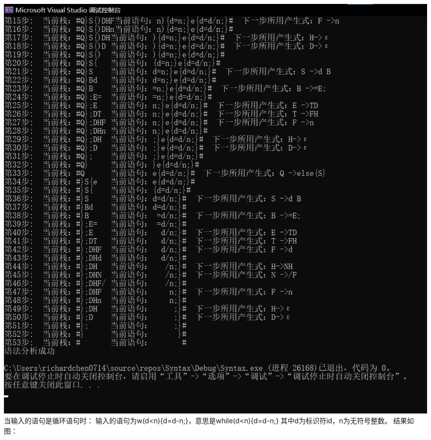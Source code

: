 ![fdndneddn2](./assets/fdndneddn2.png)
当输入的语句是循环语句时：
输入的语句为w(d<n){d=d-n;}，意思是while(d<n){d=d-n;} 其中d为标识符id，n为无符号整数。
结果如图：